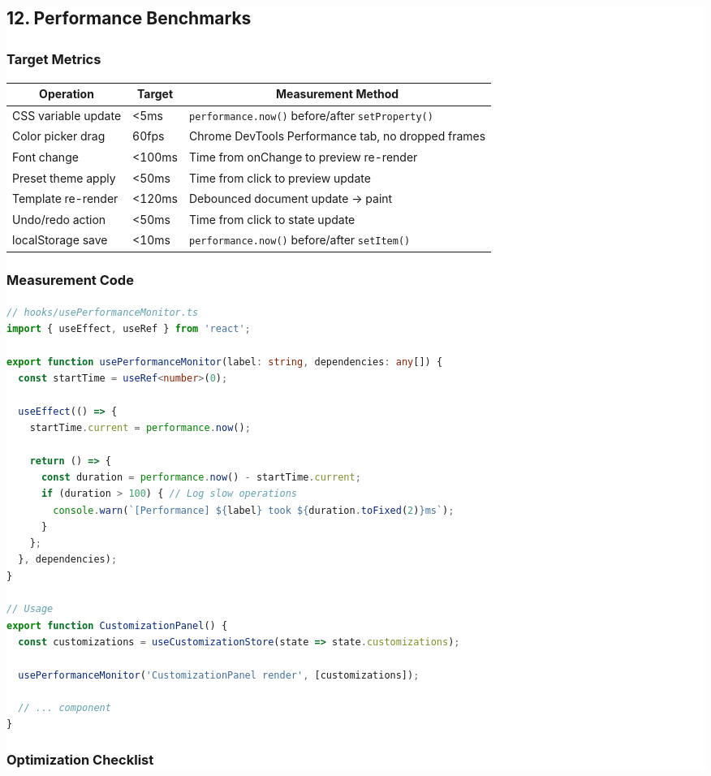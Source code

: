 
## 12. Performance Benchmarks

### Target Metrics

| Operation | Target | Measurement Method |
|-----------|--------|-------------------|
| CSS variable update | <5ms | `performance.now()` before/after `setProperty()` |
| Color picker drag | 60fps | Chrome DevTools Performance tab, no dropped frames |
| Font change | <100ms | Time from onChange to preview re-render |
| Preset theme apply | <50ms | Time from click to preview update |
| Template re-render | <120ms | Debounced document update → paint |
| Undo/redo action | <50ms | Time from click to state update |
| localStorage save | <10ms | `performance.now()` before/after `setItem()` |

### Measurement Code

```typescript
// hooks/usePerformanceMonitor.ts
import { useEffect, useRef } from 'react';

export function usePerformanceMonitor(label: string, dependencies: any[]) {
  const startTime = useRef<number>(0);

  useEffect(() => {
    startTime.current = performance.now();

    return () => {
      const duration = performance.now() - startTime.current;
      if (duration > 100) { // Log slow operations
        console.warn(`[Performance] ${label} took ${duration.toFixed(2)}ms`);
      }
    };
  }, dependencies);
}

// Usage
export function CustomizationPanel() {
  const customizations = useCustomizationStore(state => state.customizations);

  usePerformanceMonitor('CustomizationPanel render', [customizations]);

  // ... component
}
```

### Optimization Checklist
